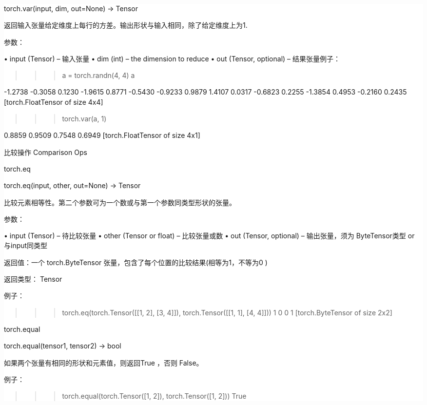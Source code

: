 torch.var(input, dim, out=None) → Tensor

返回输入张量给定维度上每行的方差。输出形状与输入相同，除了给定维度上为1.

参数：

  • input (Tensor) – 输入张量
  • dim (int) – the dimension to reduce
  • out (Tensor, optional) – 结果张量例子：

>>> a = torch.randn(4, 4)
>>> a

-1.2738 -0.3058  0.1230 -1.9615
 0.8771 -0.5430 -0.9233  0.9879
 1.4107  0.0317 -0.6823  0.2255
-1.3854  0.4953 -0.2160  0.2435
[torch.FloatTensor of size 4x4]

>>> torch.var(a, 1)

 0.8859
 0.9509
 0.7548
 0.6949
[torch.FloatTensor of size 4x1]

比较操作 Comparison Ops

torch.eq

torch.eq(input, other, out=None) → Tensor

比较元素相等性。第二个参数可为一个数或与第一个参数同类型形状的张量。

参数：

  • input (Tensor) – 待比较张量
  • other (Tensor or float) – 比较张量或数
  • out (Tensor, optional) – 输出张量，须为 ByteTensor类型 or 与input同类型

返回值：一个 torch.ByteTensor 张量，包含了每个位置的比较结果(相等为1，不等为0 )

返回类型： Tensor

例子：

>>> torch.eq(torch.Tensor([[1, 2], [3, 4]]), torch.Tensor([[1, 1], [4, 4]]))
1  0
0  1
[torch.ByteTensor of size 2x2]

torch.equal

torch.equal(tensor1, tensor2) → bool

如果两个张量有相同的形状和元素值，则返回True ，否则 False。

例子：

>>> torch.equal(torch.Tensor([1, 2]), torch.Tensor([1, 2]))
True
